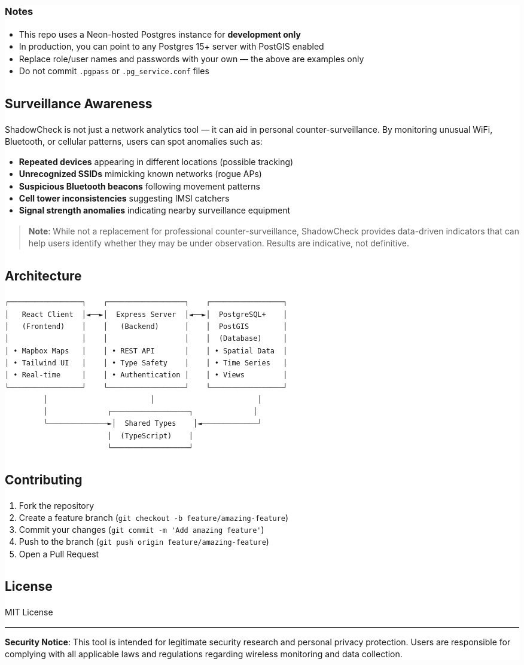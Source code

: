 ### Notes
- This repo uses a Neon-hosted Postgres instance for **development only**
- In production, you can point to any Postgres 15+ server with PostGIS enabled
- Replace role/user names and passwords with your own — the above are examples only
- Do not commit `.pgpass` or `.pg_service.conf` files

## Surveillance Awareness

ShadowCheck is not just a network analytics tool — it can aid in personal counter-surveillance. By monitoring unusual WiFi, Bluetooth, or cellular patterns, users can spot anomalies such as:

- **Repeated devices** appearing in different locations (possible tracking)
- **Unrecognized SSIDs** mimicking known networks (rogue APs)
- **Suspicious Bluetooth beacons** following movement patterns
- **Cell tower inconsistencies** suggesting IMSI catchers
- **Signal strength anomalies** indicating nearby surveillance equipment

> **Note**: While not a replacement for professional counter-surveillance, ShadowCheck provides data-driven indicators that can help users identify whether they may be under observation. Results are indicative, not definitive.

## Architecture

```
┌─────────────────┐    ┌──────────────────┐    ┌─────────────────┐
│   React Client  │◄──►│  Express Server  │◄──►│  PostgreSQL+    │
│   (Frontend)    │    │   (Backend)      │    │  PostGIS        │
│                 │    │                  │    │  (Database)     │
│ • Mapbox Maps   │    │ • REST API       │    │ • Spatial Data  │
│ • Tailwind UI   │    │ • Type Safety    │    │ • Time Series   │
│ • Real-time     │    │ • Authentication │    │ • Views         │
└─────────────────┘    └──────────────────┘    └─────────────────┘
         │                        │                        │
         │              ┌──────────────────┐              │
         └──────────────►│  Shared Types    │◄─────────────┘
                        │  (TypeScript)    │
                        └──────────────────┘
```

## Contributing

1. Fork the repository
2. Create a feature branch (`git checkout -b feature/amazing-feature`)
3. Commit your changes (`git commit -m 'Add amazing feature'`)
4. Push to the branch (`git push origin feature/amazing-feature`)
5. Open a Pull Request

## License

MIT License

---

**Security Notice**: This tool is intended for legitimate security research and personal privacy protection. Users are responsible for complying with all applicable laws and regulations regarding wireless monitoring and data collection.